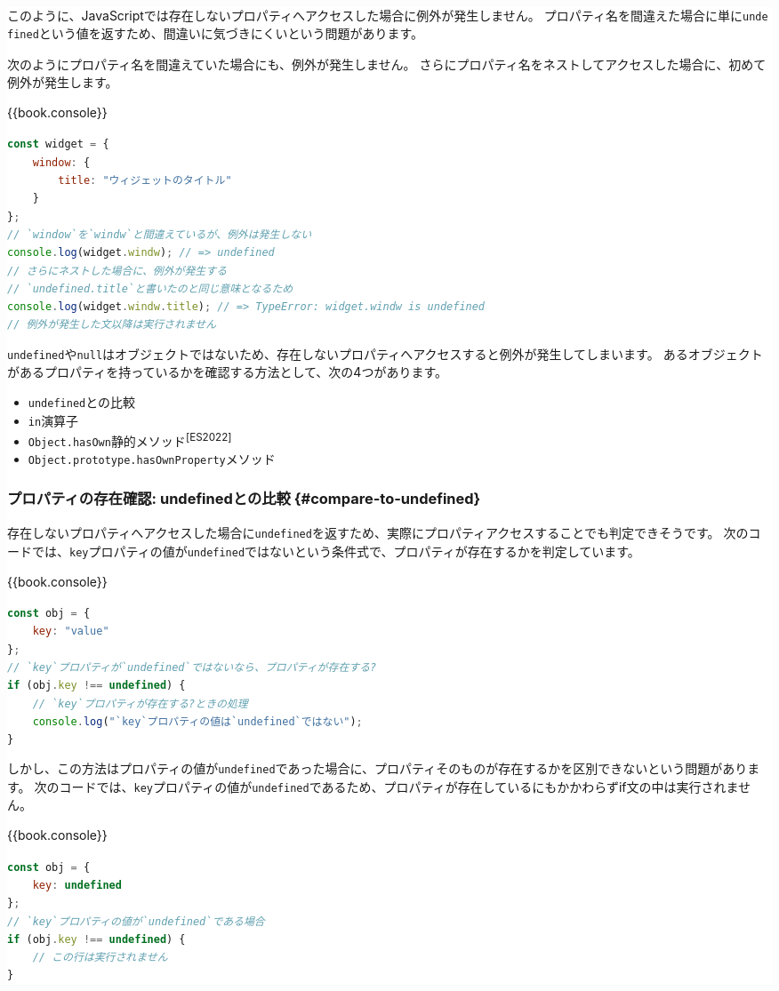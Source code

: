 このように、JavaScriptでは存在しないプロパティへアクセスした場合に例外が発生しません。
プロパティ名を間違えた場合に単に`undefined`という値を返すため、間違いに気づきにくいという問題があります。

次のようにプロパティ名を間違えていた場合にも、例外が発生しません。
さらにプロパティ名をネストしてアクセスした場合に、初めて例外が発生します。

{{book.console}}
```js
const widget = {
    window: {
        title: "ウィジェットのタイトル"
    }
};
// `window`を`windw`と間違えているが、例外は発生しない
console.log(widget.windw); // => undefined
// さらにネストした場合に、例外が発生する
// `undefined.title`と書いたのと同じ意味となるため
console.log(widget.windw.title); // => TypeError: widget.windw is undefined
// 例外が発生した文以降は実行されません
```

`undefined`や`null`はオブジェクトではないため、存在しないプロパティへアクセスすると例外が発生してしまいます。
あるオブジェクトがあるプロパティを持っているかを確認する方法として、次の4つがあります。

- `undefined`との比較
- `in`演算子
- `Object.hasOwn`静的メソッド<sup>[ES2022]</sup>
- `Object.prototype.hasOwnProperty`メソッド

### プロパティの存在確認: undefinedとの比較 {#compare-to-undefined}

存在しないプロパティへアクセスした場合に`undefined`を返すため、実際にプロパティアクセスすることでも判定できそうです。
次のコードでは、`key`プロパティの値が`undefined`ではないという条件式で、プロパティが存在するかを判定しています。

{{book.console}}
```js
const obj = {
    key: "value"
};
// `key`プロパティが`undefined`ではないなら、プロパティが存在する?
if (obj.key !== undefined) {
    // `key`プロパティが存在する?ときの処理
    console.log("`key`プロパティの値は`undefined`ではない");
}
```

しかし、この方法はプロパティの値が`undefined`であった場合に、プロパティそのものが存在するかを区別できないという問題があります。
次のコードでは、`key`プロパティの値が`undefined`であるため、プロパティが存在しているにもかかわらずif文の中は実行されません。

{{book.console}}
```js
const obj = {
    key: undefined
};
// `key`プロパティの値が`undefined`である場合
if (obj.key !== undefined) {
    // この行は実行されません
}
```


[ループと反復処理]: ../loop/README.md "ループと反復処理"
[変数と宣言]: ../variables/README.md "変数と宣言"
[変数名に使える名前のルール ]: ../variables/README.md#variable-name
[クラス]: ../class/README.md "クラス"
[プロトタイプオブジェクト]: ../prototype-object/README.md "クラス"
[const]: ../variables/README.md#const
[ユースケース: Node.jsでCLIアプリケーション]: ../../use-case/nodecli/README.md
[Map/Set]: ../map-and-set/README.md
[JavaScriptとは]: ../introduction/README.md
[strict mode]: ../introduction/README.md#strict-mode